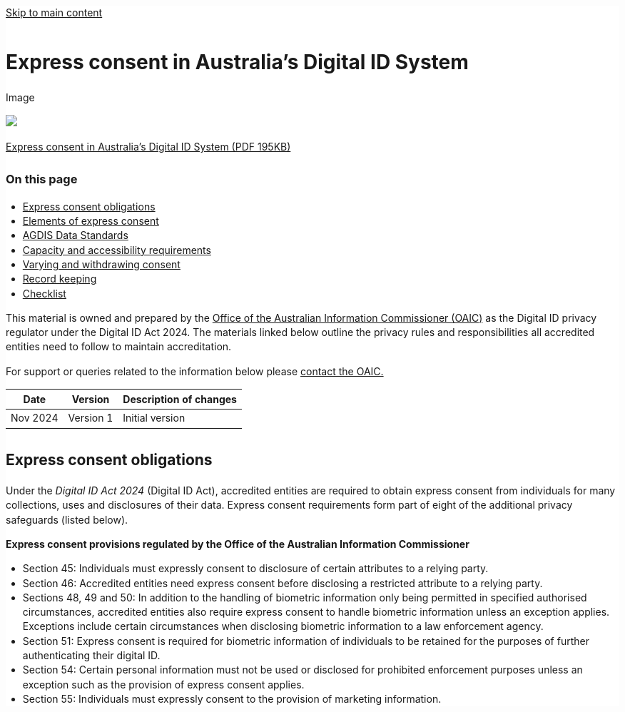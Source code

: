 [Skip to main content](https://www.digitalidsystem.gov.au/digital-id-accreditation/privacy-materials-for-accredited-entities/express-consent#main-content)

# Express consent in Australia’s Digital ID System

Image

![](https://www.digitalidsystem.gov.au/sites/default/files/2024-12/oaic-logo-inline-white_0.png)

[Express consent in Australia’s Digital ID System (PDF 195KB)](https://www.digitalidsystem.gov.au/sites/default/files/2024-11/digital_id_guidance_4_-_express_consent.pdf)

### On this page

- [Express consent obligations](https://www.digitalidsystem.gov.au/digital-id-accreditation/privacy-materials-for-accredited-entities/express-consent#express-consent-obligations%C2%A0)
- [Elements of express consent](https://www.digitalidsystem.gov.au/digital-id-accreditation/privacy-materials-for-accredited-entities/express-consent#elements-of-express-consent)
- [AGDIS Data Standards](https://www.digitalidsystem.gov.au/digital-id-accreditation/privacy-materials-for-accredited-entities/express-consent#agdis-data-standards%C2%A0)
- [Capacity and accessibility requirements](https://www.digitalidsystem.gov.au/digital-id-accreditation/privacy-materials-for-accredited-entities/express-consent#capacity-and-accessibility-requirements)
- [Varying and withdrawing consent](https://www.digitalidsystem.gov.au/digital-id-accreditation/privacy-materials-for-accredited-entities/express-consent#varying-and-withdrawing-consent%C2%A0)
- [Record keeping](https://www.digitalidsystem.gov.au/digital-id-accreditation/privacy-materials-for-accredited-entities/express-consent#record-keeping)
- [Checklist](https://www.digitalidsystem.gov.au/digital-id-accreditation/privacy-materials-for-accredited-entities/express-consent#checklist)

This material is owned and prepared by the [Office of the Australian Information Commissioner (OAIC)](https://www.oaic.gov.au/digital-id) as the Digital ID privacy regulator under the Digital ID Act 2024. The materials linked below outline the privacy rules and responsibilities all accredited entities need to follow to maintain accreditation.

For support or queries related to the information below please [contact the OAIC.](https://www.oaic.gov.au/contact-us)

| Date     | Version   | Description of changes |
| -------- | --------- | ---------------------- |
| Nov 2024 | Version 1 | Initial version        |

## Express consent obligations

Under the _Digital ID Act 2024_ (Digital ID Act), accredited entities are required to obtain express consent from individuals for many collections, uses and disclosures of their data. Express consent requirements form part of eight of the additional privacy safeguards (listed below).

**Express consent provisions regulated by the Office of the Australian Information Commissioner**

- Section 45: Individuals must expressly consent to disclosure of certain attributes to a relying party.
- Section 46: Accredited entities need express consent before disclosing a restricted attribute to a relying party.
- Sections 48, 49 and 50: In addition to the handling of biometric information only being permitted in specified authorised circumstances, accredited entities also require express consent to handle biometric information unless an exception applies. Exceptions include certain circumstances when disclosing biometric information to a law enforcement agency.
- Section 51: Express consent is required for biometric information of individuals to be retained for the purposes of further authenticating their digital ID.
- Section 54: Certain personal information must not be used or disclosed for prohibited enforcement purposes unless an exception such as the provision of express consent applies.
- Section 55: Individuals must expressly consent to the provision of marketing information.
